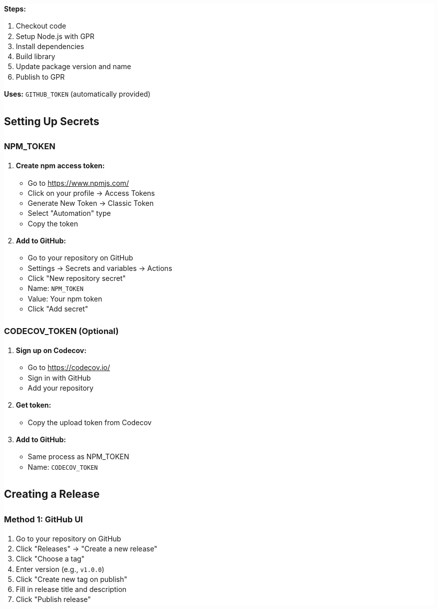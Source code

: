 **Steps:**
1. Checkout code
2. Setup Node.js with GPR
3. Install dependencies
4. Build library
5. Update package version and name
6. Publish to GPR

**Uses:** `GITHUB_TOKEN` (automatically provided)

## Setting Up Secrets

### NPM_TOKEN

1. **Create npm access token:**
   - Go to https://www.npmjs.com/
   - Click on your profile → Access Tokens
   - Generate New Token → Classic Token
   - Select "Automation" type
   - Copy the token

2. **Add to GitHub:**
   - Go to your repository on GitHub
   - Settings → Secrets and variables → Actions
   - Click "New repository secret"
   - Name: `NPM_TOKEN`
   - Value: Your npm token
   - Click "Add secret"

### CODECOV_TOKEN (Optional)

1. **Sign up on Codecov:**
   - Go to https://codecov.io/
   - Sign in with GitHub
   - Add your repository

2. **Get token:**
   - Copy the upload token from Codecov

3. **Add to GitHub:**
   - Same process as NPM_TOKEN
   - Name: `CODECOV_TOKEN`

## Creating a Release

### Method 1: GitHub UI

1. Go to your repository on GitHub
2. Click "Releases" → "Create a new release"
3. Click "Choose a tag"
4. Enter version (e.g., `v1.0.0`)
5. Click "Create new tag on publish"
6. Fill in release title and description
7. Click "Publish release"
